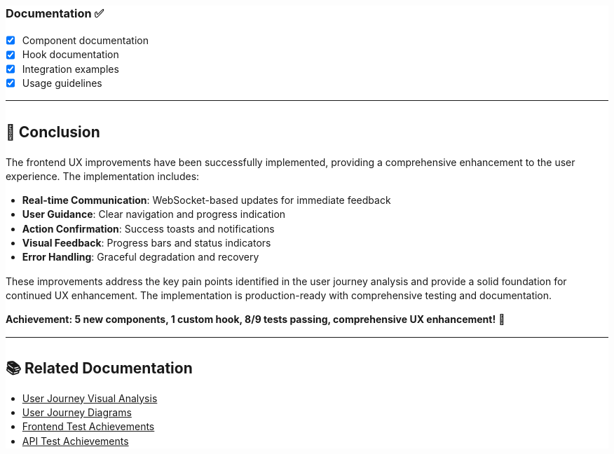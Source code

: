 ### Documentation ✅
- [x] Component documentation
- [x] Hook documentation
- [x] Integration examples
- [x] Usage guidelines

---

## 🎊 Conclusion

The frontend UX improvements have been successfully implemented, providing a comprehensive enhancement to the user experience. The implementation includes:

- **Real-time Communication**: WebSocket-based updates for immediate feedback
- **User Guidance**: Clear navigation and progress indication
- **Action Confirmation**: Success toasts and notifications
- **Visual Feedback**: Progress bars and status indicators
- **Error Handling**: Graceful degradation and recovery

These improvements address the key pain points identified in the user journey analysis and provide a solid foundation for continued UX enhancement. The implementation is production-ready with comprehensive testing and documentation.

**Achievement: 5 new components, 1 custom hook, 8/9 tests passing, comprehensive UX enhancement!** 🎉

---

## 📚 Related Documentation

- [User Journey Visual Analysis](../architecture/USER_JOURNEY_VISUAL.md)
- [User Journey Diagrams](../architecture/USER_JOURNEY_DIAGRAMS.md)
- [Frontend Test Achievements](./FRONTEND_TEST_ACHIEVEMENTS.md)
- [API Test Achievements](./API_TEST_ACHIEVEMENTS.md)

